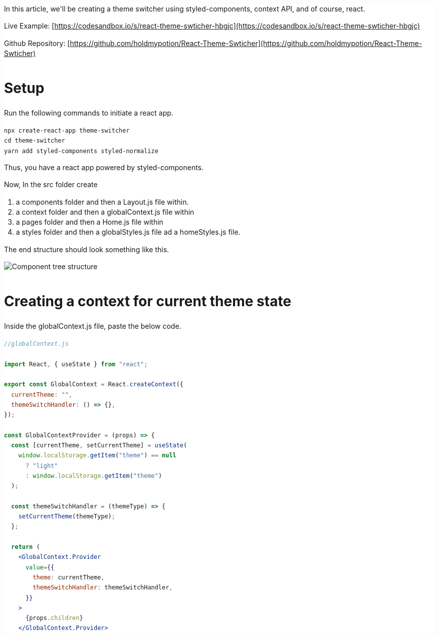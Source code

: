 In this article, we'll be creating a theme switcher using styled-components, context API, and of course, react.

Live Example: [https://codesandbox.io/s/react-theme-swticher-hbgjc](https://codesandbox.io/s/react-theme-swticher-hbgjc)

Github Repository: [https://github.com/holdmypotion/React-Theme-Swticher](https://github.com/holdmypotion/React-Theme-Swticher)

# Setup

Run the following commands to initiate a react app.

```css
npx create-react-app theme-switcher
cd theme-switcher
yarn add styled-components styled-normalize
```

Thus, you have a react app powered by styled-components.

Now, In the src folder create

1. a components folder and then a Layout.js file within.
2. a context folder and then a globalContext.js file within
3. a pages folder and then a Home.js file within
4. a styles folder and then a globalStyles.js file ad a homeStyles.js file.

The end structure should look something like this.

![Component tree structure](https://dev-to-uploads.s3.amazonaws.com/i/3vwh06t5jmyg1qlhufn8.png)

# Creating a context for current theme state

Inside the globalContext.js file, paste the below code.

```jsx
//globalContext.js

import React, { useState } from "react";

export const GlobalContext = React.createContext({
  currentTheme: "",
  themeSwitchHandler: () => {},
});

const GlobalContextProvider = (props) => {
  const [currentTheme, setCurrentTheme] = useState(
    window.localStorage.getItem("theme") == null
      ? "light"
      : window.localStorage.getItem("theme")
  );

  const themeSwitchHandler = (themeType) => {
    setCurrentTheme(themeType);
  };

  return (
    <GlobalContext.Provider
      value={{
        theme: currentTheme,
        themeSwitchHandler: themeSwitchHandler,
      }}
    >
      {props.children}
    </GlobalContext.Provider>
```